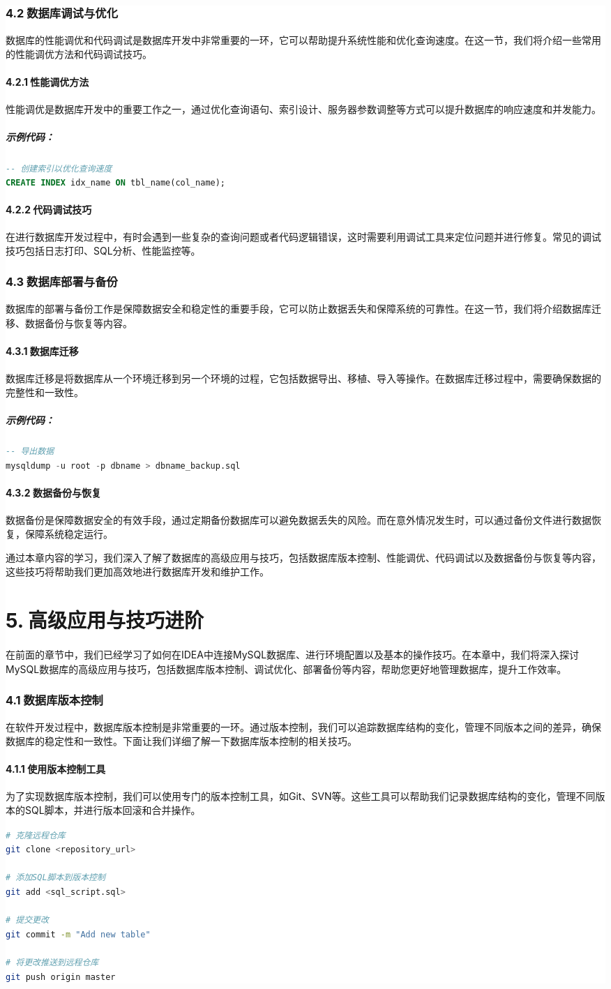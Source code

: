 ### 4.2 数据库调试与优化

数据库的性能调优和代码调试是数据库开发中非常重要的一环，它可以帮助提升系统性能和优化查询速度。在这一节，我们将介绍一些常用的性能调优方法和代码调试技巧。

#### 4.2.1 性能调优方法

性能调优是数据库开发中的重要工作之一，通过优化查询语句、索引设计、服务器参数调整等方式可以提升数据库的响应速度和并发能力。

##### 示例代码：

```sql
-- 创建索引以优化查询速度
CREATE INDEX idx_name ON tbl_name(col_name);
```

#### 4.2.2 代码调试技巧

在进行数据库开发过程中，有时会遇到一些复杂的查询问题或者代码逻辑错误，这时需要利用调试工具来定位问题并进行修复。常见的调试技巧包括日志打印、SQL分析、性能监控等。

### 4.3 数据库部署与备份

数据库的部署与备份工作是保障数据安全和稳定性的重要手段，它可以防止数据丢失和保障系统的可靠性。在这一节，我们将介绍数据库迁移、数据备份与恢复等内容。

#### 4.3.1 数据库迁移

数据库迁移是将数据库从一个环境迁移到另一个环境的过程，它包括数据导出、移植、导入等操作。在数据库迁移过程中，需要确保数据的完整性和一致性。

##### 示例代码：

```sql
-- 导出数据
mysqldump -u root -p dbname > dbname_backup.sql
```

#### 4.3.2 数据备份与恢复

数据备份是保障数据安全的有效手段，通过定期备份数据库可以避免数据丢失的风险。而在意外情况发生时，可以通过备份文件进行数据恢复，保障系统稳定运行。

通过本章内容的学习，我们深入了解了数据库的高级应用与技巧，包括数据库版本控制、性能调优、代码调试以及数据备份与恢复等内容，这些技巧将帮助我们更加高效地进行数据库开发和维护工作。

# 5. 高级应用与技巧进阶

在前面的章节中，我们已经学习了如何在IDEA中连接MySQL数据库、进行环境配置以及基本的操作技巧。在本章中，我们将深入探讨MySQL数据库的高级应用与技巧，包括数据库版本控制、调试优化、部署备份等内容，帮助您更好地管理数据库，提升工作效率。

### 4.1 数据库版本控制

在软件开发过程中，数据库版本控制是非常重要的一环。通过版本控制，我们可以追踪数据库结构的变化，管理不同版本之间的差异，确保数据库的稳定性和一致性。下面让我们详细了解一下数据库版本控制的相关技巧。

#### 4.1.1 使用版本控制工具

为了实现数据库版本控制，我们可以使用专门的版本控制工具，如Git、SVN等。这些工具可以帮助我们记录数据库结构的变化，管理不同版本的SQL脚本，并进行版本回滚和合并操作。

```bash
# 克隆远程仓库
git clone <repository_url>

# 添加SQL脚本到版本控制
git add <sql_script.sql>

# 提交更改
git commit -m "Add new table"

# 将更改推送到远程仓库
git push origin master
```
